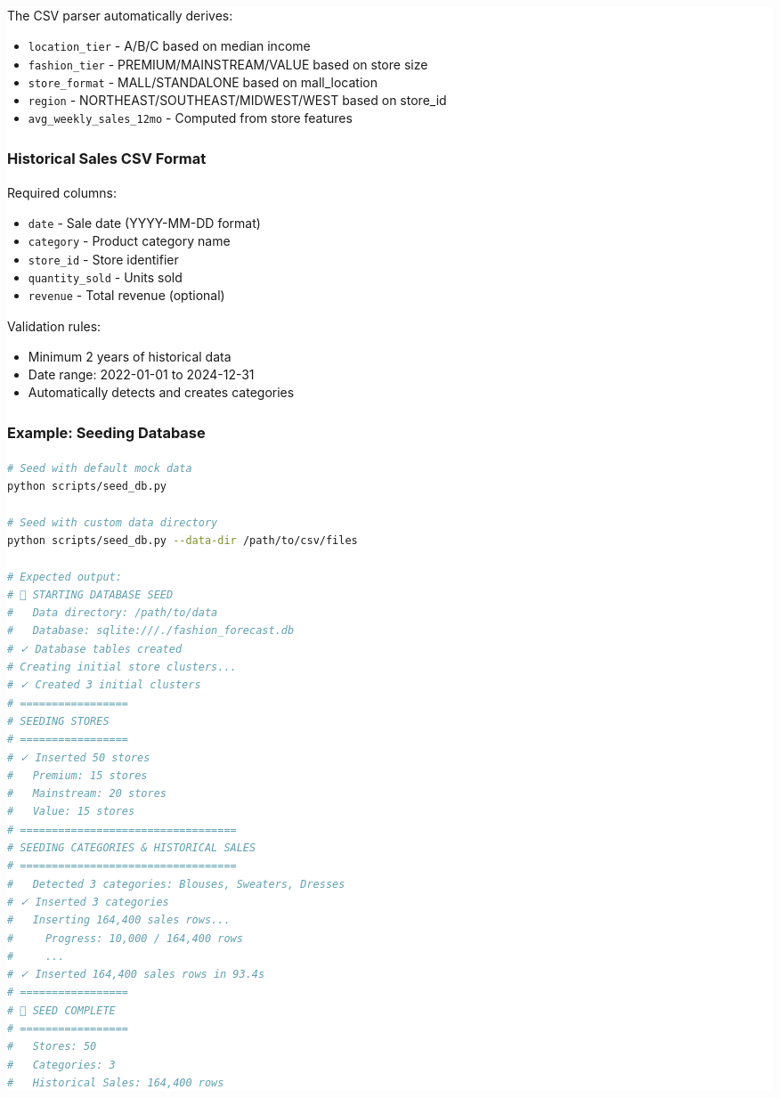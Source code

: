 The CSV parser automatically derives:
- `location_tier` - A/B/C based on median income
- `fashion_tier` - PREMIUM/MAINSTREAM/VALUE based on store size
- `store_format` - MALL/STANDALONE based on mall_location
- `region` - NORTHEAST/SOUTHEAST/MIDWEST/WEST based on store_id
- `avg_weekly_sales_12mo` - Computed from store features

### Historical Sales CSV Format

Required columns:
- `date` - Sale date (YYYY-MM-DD format)
- `category` - Product category name
- `store_id` - Store identifier
- `quantity_sold` - Units sold
- `revenue` - Total revenue (optional)

Validation rules:
- Minimum 2 years of historical data
- Date range: 2022-01-01 to 2024-12-31
- Automatically detects and creates categories

### Example: Seeding Database

```bash
# Seed with default mock data
python scripts/seed_db.py

# Seed with custom data directory
python scripts/seed_db.py --data-dir /path/to/csv/files

# Expected output:
# 🌱 STARTING DATABASE SEED
#   Data directory: /path/to/data
#   Database: sqlite:///./fashion_forecast.db
# ✓ Database tables created
# Creating initial store clusters...
# ✓ Created 3 initial clusters
# =================
# SEEDING STORES
# =================
# ✓ Inserted 50 stores
#   Premium: 15 stores
#   Mainstream: 20 stores
#   Value: 15 stores
# ==================================
# SEEDING CATEGORIES & HISTORICAL SALES
# ==================================
#   Detected 3 categories: Blouses, Sweaters, Dresses
# ✓ Inserted 3 categories
#   Inserting 164,400 sales rows...
#     Progress: 10,000 / 164,400 rows
#     ...
# ✓ Inserted 164,400 sales rows in 93.4s
# =================
# 🎉 SEED COMPLETE
# =================
#   Stores: 50
#   Categories: 3
#   Historical Sales: 164,400 rows
```
